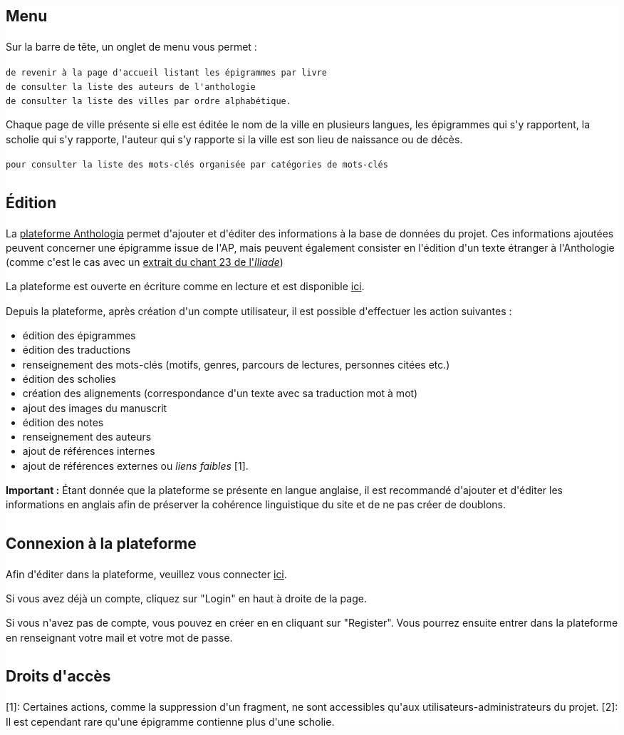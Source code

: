 

## Menu 
Sur la barre de tête, un onglet de menu vous permet :

    de revenir à la page d'accueil listant les épigrammes par livre
    de consulter la liste des auteurs de l'anthologie
    de consulter la liste des villes par ordre alphabétique.

Chaque page de ville présente si elle est éditée le nom de la ville en plusieurs langues, les épigrammes qui s'y rapportent, la scholie qui s'y rapporte, l'auteur qui s'y rapporte si la ville est son lieu de naissance ou de décès.

    pour consulter la liste des mots-clés organisée par catégories de mots-clés

## Édition 

La [plateforme Anthologia](https://anthologia.ecrituresnumeriques.ca) permet d'ajouter et d'éditer des informations à la base de données du projet. Ces informations ajoutées peuvent concerner une épigramme issue de l'AP, mais peuvent également consister en l'édition d'un texte étranger à l'Anthologie (comme c'est le cas avec un [extrait du chant 23 de l'*Iliade*](https://anthologia.ecrituresnumeriques.ca/entities/441))

La plateforme est ouverte en écriture comme en lecture et est disponible [ici](https://anthologia.ecrituresnumeriques.ca).

Depuis la plateforme, après création d'un compte utilisateur, il est possible d'effectuer les action suivantes :
- édition des épigrammes
- édition des traductions
- renseignement des mots-clés (motifs, genres, parcours de lectures, personnes citées etc.)
- édition des scholies
- création des alignements (correspondance d'un texte avec sa traduction mot à mot)
- ajout des images du manuscrit
- édition des notes
- renseignement des auteurs
- ajout de références internes
- ajout de références externes ou *liens faibles* [1].

**Important :** Étant donnée que la plateforme se présente en langue anglaise, il est recommandé d'ajouter et d'éditer les informations en anglais afin de préserver la cohérence linguistique du site et de ne pas créer de doublons. 

## Connexion à la plateforme

Afin d'éditer dans la plateforme, veuillez vous connecter [ici](https://anthologia.ecrituresnumeriques.ca).

Si vous avez déjà un compte, cliquez sur "Login" en haut à droite de la page.

Si vous n'avez pas de compte, vous pouvez en créer en en cliquant sur "Register". Vous pourrez ensuite entrer dans la plateforme en renseignant votre mail et votre mot de passe.

## Droits d'accès


[1]: Certaines actions, comme la suppression d'un fragment, ne sont accessibles qu'aux utilisateurs-administrateurs du projet. 
[2]: Il est cependant rare qu'une épigramme contienne plus d'une scholie. 